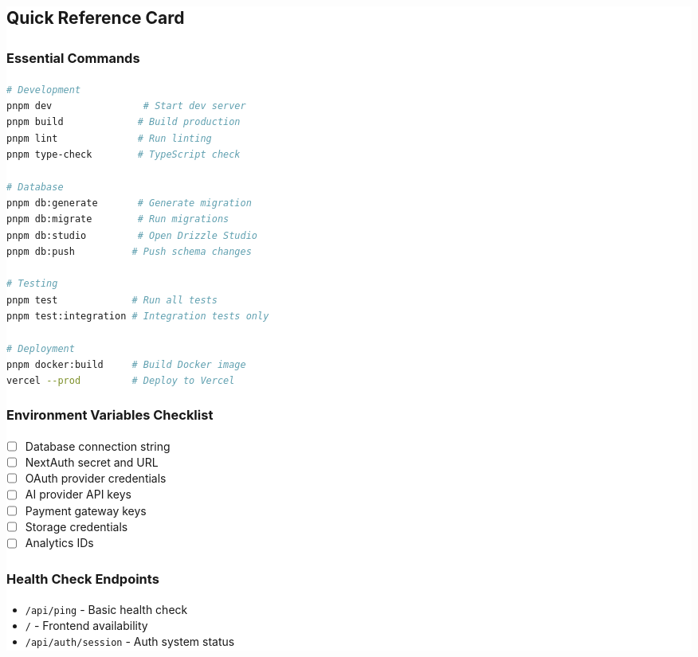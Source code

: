 ## Quick Reference Card

### Essential Commands
```bash
# Development
pnpm dev                # Start dev server
pnpm build             # Build production
pnpm lint              # Run linting
pnpm type-check        # TypeScript check

# Database
pnpm db:generate       # Generate migration
pnpm db:migrate        # Run migrations
pnpm db:studio         # Open Drizzle Studio
pnpm db:push          # Push schema changes

# Testing
pnpm test             # Run all tests
pnpm test:integration # Integration tests only

# Deployment
pnpm docker:build     # Build Docker image
vercel --prod         # Deploy to Vercel
```

### Environment Variables Checklist
- [ ] Database connection string
- [ ] NextAuth secret and URL
- [ ] OAuth provider credentials
- [ ] AI provider API keys
- [ ] Payment gateway keys
- [ ] Storage credentials
- [ ] Analytics IDs

### Health Check Endpoints
- `/api/ping` - Basic health check
- `/` - Frontend availability
- `/api/auth/session` - Auth system status